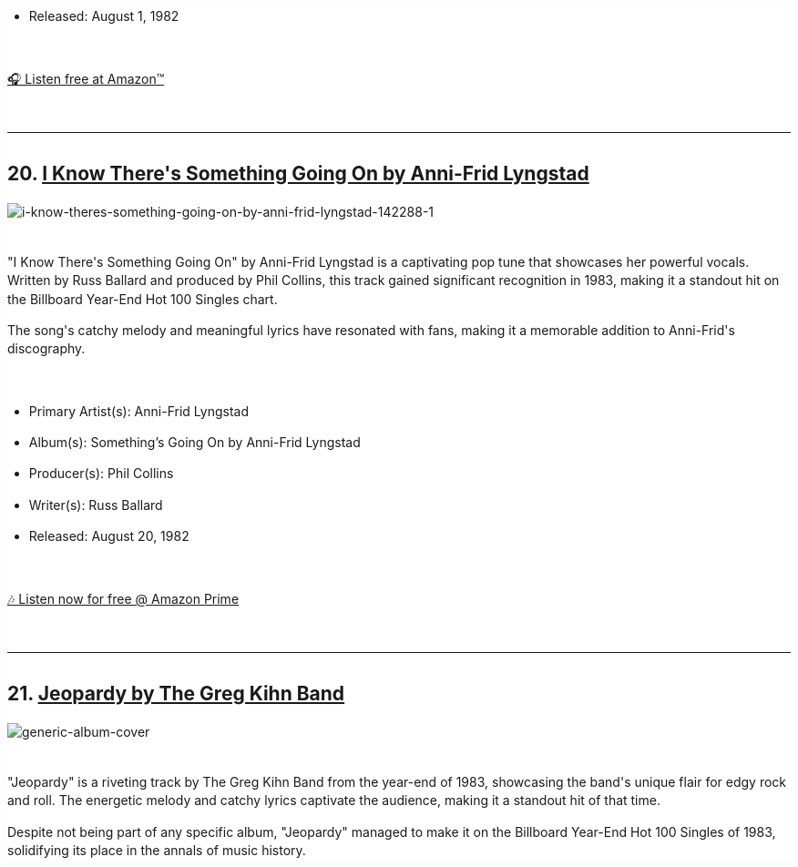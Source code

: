 - Released: August 1, 1982

<br>

[🎧 Listen free at Amazon™](https://serp.ly/amazonprime)

<br>

<hr>

## 20. [I Know There's Something Going On by Anni-Frid Lyngstad](https://serp.ly/amazon/I+Know+There%27s+Something+Going+On+by%C2%A0Anni-Frid%C2%A0Lyngstad?i=digital-music)

<div class="image"><img alt="i-know-theres-something-going-on-by-anni-frid-lyngstad-142288-1" height="540" src="https://imagedelivery.net/XRNHhJkVKCwA1q8dBxfEtw/i-know-theres-something-going-on-by-anni-frid-lyngstad-142288-1/h=540,fit=pad,background=black"/></div>

<br>

"I Know There's Something Going On" by Anni-Frid Lyngstad is a captivating pop tune that showcases her powerful vocals. Written by Russ Ballard and produced by Phil Collins, this track gained significant recognition in 1983, making it a standout hit on the Billboard Year-End Hot 100 Singles chart.

The song's catchy melody and meaningful lyrics have resonated with fans, making it a memorable addition to Anni-Frid's discography.

<br>

- Primary Artist(s): Anni-Frid Lyngstad

- Album(s): Something’s Going On by Anni-Frid Lyngstad

- Producer(s): Phil Collins

- Writer(s): Russ Ballard

- Released: August 20, 1982

<br>

[🎶 Listen now for free @ Amazon Prime](https://serp.ly/amazonprime)

<br>

<hr>

## 21. [Jeopardy by The Greg Kihn Band](https://serp.ly/amazon/Jeopardy+by+The+Greg+Kihn+Band?i=digital-music)

<div class="image"><img alt="generic-album-cover" height="540" src="https://imagedelivery.net/vy2bglCGN6hEeWOnSe2c7A/generic-album-cover/h=540,fit=pad,background=black"/></div>

<br>

"Jeopardy" is a riveting track by The Greg Kihn Band from the year-end of 1983, showcasing the band's unique flair for edgy rock and roll. The energetic melody and catchy lyrics captivate the audience, making it a standout hit of that time.

Despite not being part of any specific album, "Jeopardy" managed to make it on the Billboard Year-End Hot 100 Singles of 1983, solidifying its place in the annals of music history.
